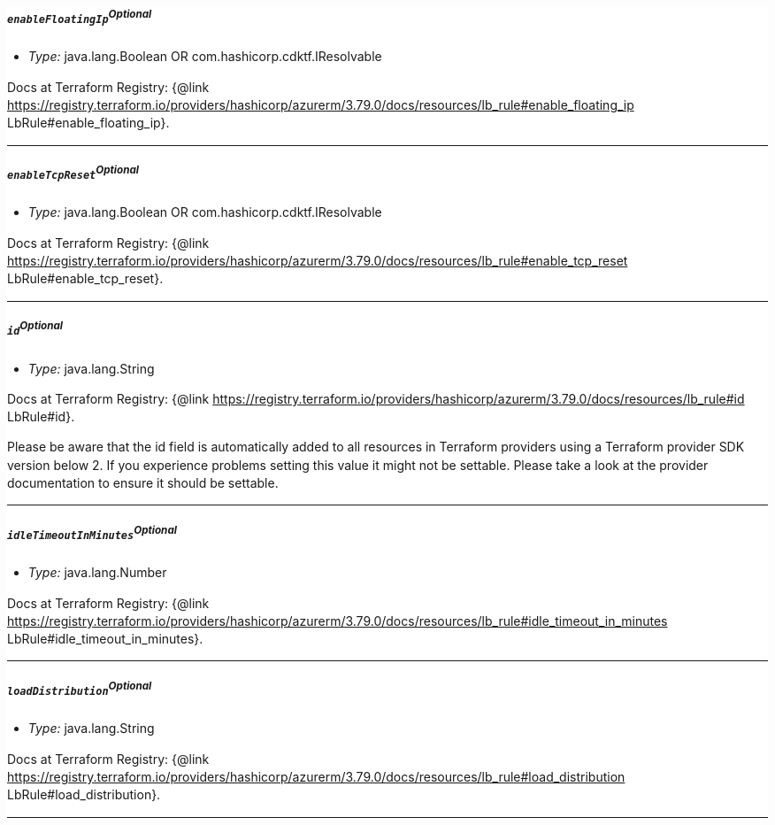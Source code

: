 
##### `enableFloatingIp`<sup>Optional</sup> <a name="enableFloatingIp" id="@cdktf/provider-azurerm.lbRule.LbRule.Initializer.parameter.enableFloatingIp"></a>

- *Type:* java.lang.Boolean OR com.hashicorp.cdktf.IResolvable

Docs at Terraform Registry: {@link https://registry.terraform.io/providers/hashicorp/azurerm/3.79.0/docs/resources/lb_rule#enable_floating_ip LbRule#enable_floating_ip}.

---

##### `enableTcpReset`<sup>Optional</sup> <a name="enableTcpReset" id="@cdktf/provider-azurerm.lbRule.LbRule.Initializer.parameter.enableTcpReset"></a>

- *Type:* java.lang.Boolean OR com.hashicorp.cdktf.IResolvable

Docs at Terraform Registry: {@link https://registry.terraform.io/providers/hashicorp/azurerm/3.79.0/docs/resources/lb_rule#enable_tcp_reset LbRule#enable_tcp_reset}.

---

##### `id`<sup>Optional</sup> <a name="id" id="@cdktf/provider-azurerm.lbRule.LbRule.Initializer.parameter.id"></a>

- *Type:* java.lang.String

Docs at Terraform Registry: {@link https://registry.terraform.io/providers/hashicorp/azurerm/3.79.0/docs/resources/lb_rule#id LbRule#id}.

Please be aware that the id field is automatically added to all resources in Terraform providers using a Terraform provider SDK version below 2.
If you experience problems setting this value it might not be settable. Please take a look at the provider documentation to ensure it should be settable.

---

##### `idleTimeoutInMinutes`<sup>Optional</sup> <a name="idleTimeoutInMinutes" id="@cdktf/provider-azurerm.lbRule.LbRule.Initializer.parameter.idleTimeoutInMinutes"></a>

- *Type:* java.lang.Number

Docs at Terraform Registry: {@link https://registry.terraform.io/providers/hashicorp/azurerm/3.79.0/docs/resources/lb_rule#idle_timeout_in_minutes LbRule#idle_timeout_in_minutes}.

---

##### `loadDistribution`<sup>Optional</sup> <a name="loadDistribution" id="@cdktf/provider-azurerm.lbRule.LbRule.Initializer.parameter.loadDistribution"></a>

- *Type:* java.lang.String

Docs at Terraform Registry: {@link https://registry.terraform.io/providers/hashicorp/azurerm/3.79.0/docs/resources/lb_rule#load_distribution LbRule#load_distribution}.

---